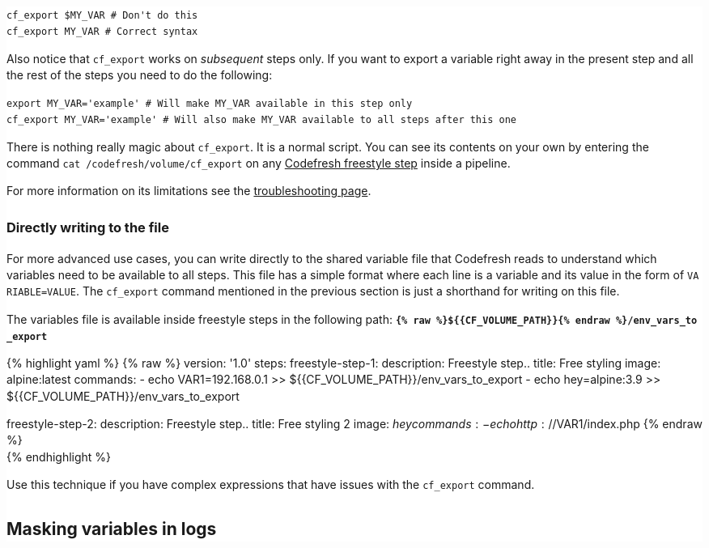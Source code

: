 ```
cf_export $MY_VAR # Don't do this
cf_export MY_VAR # Correct syntax
```

Also notice that `cf_export` works on *subsequent* steps only. If you want to export a variable right away in the present step and all the rest of the steps you need to do the following:

```
export MY_VAR='example' # Will make MY_VAR available in this step only
cf_export MY_VAR='example' # Will also make MY_VAR available to all steps after this one
```

There is nothing really magic about `cf_export`. It is a normal script. You can see its contents on your own by entering the command `cat /codefresh/volume/cf_export` on any [Codefresh freestyle step]({{site.baseurl}}/docs/codefresh-yaml/steps/freestyle/) inside a pipeline. 

For more information on its limitations see the [troubleshooting page]({{site.baseurl}}/docs/troubleshooting/common-issues/cf-export-limitations/).


 
### Directly writing to the file

For more advanced use cases, you can write directly to the shared variable file that Codefresh reads to understand which variables need to be available to all steps. This file has a simple format where each line is a variable and its value in the form of `VARIABLE=VALUE`. The `cf_export` command mentioned in the previous section is just a shorthand for writing on this file.

The variables file is available inside freestyle steps in the following path: **`{% raw %}${{CF_VOLUME_PATH}}{% endraw %}/env_vars_to_export`** 

{% highlight yaml %}
{% raw %}
version: '1.0'
steps:
  freestyle-step-1:
    description: Freestyle step..
    title: Free styling
    image: alpine:latest
    commands:
      - echo VAR1=192.168.0.1 >> ${{CF_VOLUME_PATH}}/env_vars_to_export
      - echo hey=alpine:3.9 >> ${{CF_VOLUME_PATH}}/env_vars_to_export
          
  freestyle-step-2:
    description: Freestyle step..
    title: Free styling 2
    image: ${{hey}}
    commands:
      - echo http://$VAR1/index.php
{% endraw %}      
{% endhighlight %}

Use this technique if you have complex expressions that have issues with the `cf_export` command.

## Masking variables in logs
